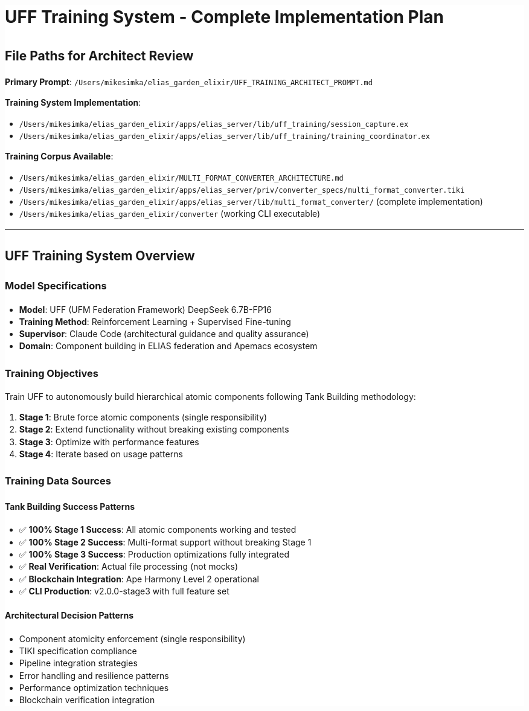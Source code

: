 # UFF Training System - Complete Implementation Plan

## **File Paths for Architect Review**

**Primary Prompt**: `/Users/mikesimka/elias_garden_elixir/UFF_TRAINING_ARCHITECT_PROMPT.md`

**Training System Implementation**:
- `/Users/mikesimka/elias_garden_elixir/apps/elias_server/lib/uff_training/session_capture.ex`
- `/Users/mikesimka/elias_garden_elixir/apps/elias_server/lib/uff_training/training_coordinator.ex`

**Training Corpus Available**:
- `/Users/mikesimka/elias_garden_elixir/MULTI_FORMAT_CONVERTER_ARCHITECTURE.md`
- `/Users/mikesimka/elias_garden_elixir/apps/elias_server/priv/converter_specs/multi_format_converter.tiki`
- `/Users/mikesimka/elias_garden_elixir/apps/elias_server/lib/multi_format_converter/` (complete implementation)
- `/Users/mikesimka/elias_garden_elixir/converter` (working CLI executable)

---

## **UFF Training System Overview**

### **Model Specifications**
- **Model**: UFF (UFM Federation Framework) DeepSeek 6.7B-FP16
- **Training Method**: Reinforcement Learning + Supervised Fine-tuning
- **Supervisor**: Claude Code (architectural guidance and quality assurance)
- **Domain**: Component building in ELIAS federation and Apemacs ecosystem

### **Training Objectives**
Train UFF to autonomously build hierarchical atomic components following Tank Building methodology:

1. **Stage 1**: Brute force atomic components (single responsibility)
2. **Stage 2**: Extend functionality without breaking existing components
3. **Stage 3**: Optimize with performance features
4. **Stage 4**: Iterate based on usage patterns

### **Training Data Sources**

#### **Tank Building Success Patterns**
- ✅ **100% Stage 1 Success**: All atomic components working and tested
- ✅ **100% Stage 2 Success**: Multi-format support without breaking Stage 1
- ✅ **100% Stage 3 Success**: Production optimizations fully integrated
- ✅ **Real Verification**: Actual file processing (not mocks)
- ✅ **Blockchain Integration**: Ape Harmony Level 2 operational
- ✅ **CLI Production**: v2.0.0-stage3 with full feature set

#### **Architectural Decision Patterns**
- Component atomicity enforcement (single responsibility)
- TIKI specification compliance
- Pipeline integration strategies
- Error handling and resilience patterns
- Performance optimization techniques
- Blockchain verification integration
